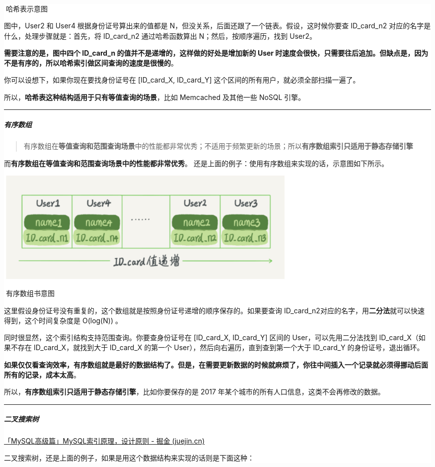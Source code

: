 ​													哈希表示意图

图中，User2 和 User4 根据身份证号算出来的值都是 N，但没关系，后面还跟了一个链表。假设，这时候你要查 ID_card_n2 对应的名字是什么，处理步骤就是：首先，将 ID_card_n2 通过哈希函数算出 N；然后，按顺序遍历，找到 User2。

**需要注意的是，图中四个 ID_card_n 的值并不是递增的，这样做的好处是增加新的 User 时速度会很快，只需要往后追加。但缺点是，因为不是有序的，所以哈希索引做区间查询的速度是很慢的**。

你可以设想下，如果你现在要找身份证号在 [ID_card_X, ID_card_Y] 这个区间的所有用户，就必须全部扫描一遍了。

所以，**哈希表这种结构适用于只有等值查询的场景**，比如 Memcached 及其他一些 NoSQL 引擎。

---

##### 有序数组  

> 有序数组在**等值查询和范围查询场景**中的性能都非常优秀；不适用于频繁更新的场景；所以**有序数组索引只适用于静态存储引擎**

而**有序数组在等值查询和范围查询场景中的性能都非常优秀**。 还是上面的例子：使用有序数组来实现的话，示意图如下所示。  

<img src="media/images/image-20210707142814151.png" alt="image-20210707142814151" style="zoom:80%;" />

​																	有序数组书意图

这里假设身份证号没有重复的，这个数组就是按照身份证号递增的顺序保存的。如果要查询 ID_card_n2对应的名字，用**二分法**就可以快速得到，这个时间复杂度是 O(log(N)) 。

同时很显然，这个索引结构支持范围查询。你要查身份证号在 [ID_card_X, ID_card_Y] 区间的 User，可以先用二分法找到 ID_card_X（如果不存在 ID_card_X，就找到大于 ID_card_X 的第一个 User），然后向右遍历，直到查到第一个大于 ID_card_Y 的身份证号，退出循环。  

**如果仅仅看查询效率，有序数组就是最好的数据结构了。但是，在需要更新数据的时候就麻烦了，你往中间插入一个记录就必须得挪动后面所有的记录，成本太高**。

所以，**有序数组索引只适用于静态存储引擎**，比如你要保存的是 2017 年某个城市的所有人口信息，这类不会再修改的数据。  

---

##### 二叉搜索树  

[「MySQL高级篇」MySQL索引原理，设计原则 - 掘金 (juejin.cn)](https://juejin.cn/post/7060427613742825502) 

二叉搜索树，还是上面的例子，如果是用这个数据结构来实现的话则是下面这种： 
